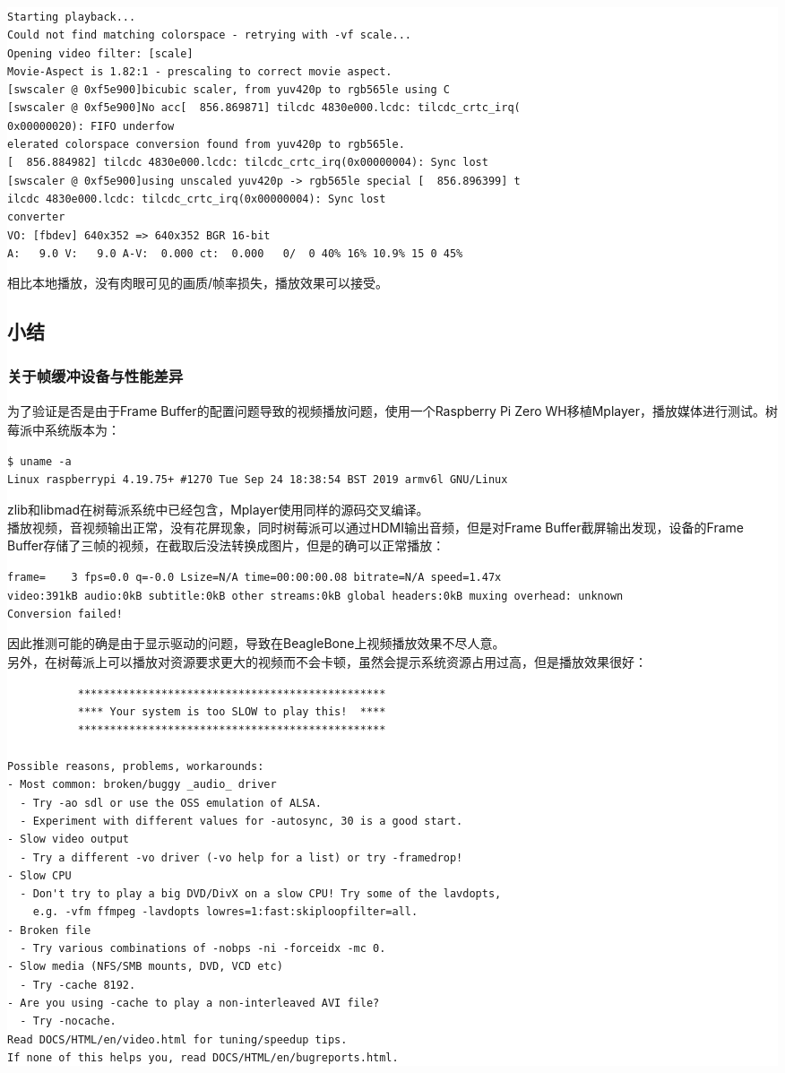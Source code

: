 ```
Starting playback...                                                            
Could not find matching colorspace - retrying with -vf scale...                 
Opening video filter: [scale]                                                   
Movie-Aspect is 1.82:1 - prescaling to correct movie aspect.                    
[swscaler @ 0xf5e900]bicubic scaler, from yuv420p to rgb565le using C           
[swscaler @ 0xf5e900]No acc[  856.869871] tilcdc 4830e000.lcdc: tilcdc_crtc_irq(
0x00000020): FIFO underfow                                                      
elerated colorspace conversion found from yuv420p to rgb565le.                  
[  856.884982] tilcdc 4830e000.lcdc: tilcdc_crtc_irq(0x00000004): Sync lost     
[swscaler @ 0xf5e900]using unscaled yuv420p -> rgb565le special [  856.896399] t
ilcdc 4830e000.lcdc: tilcdc_crtc_irq(0x00000004): Sync lost                     
converter                                                                       
VO: [fbdev] 640x352 => 640x352 BGR 16-bit                                       
A:   9.0 V:   9.0 A-V:  0.000 ct:  0.000   0/  0 40% 16% 10.9% 15 0 45%   
```

相比本地播放，没有肉眼可见的画质/帧率损失，播放效果可以接受。

## 小结
### 关于帧缓冲设备与性能差异
为了验证是否是由于Frame Buffer的配置问题导致的视频播放问题，使用一个Raspberry Pi Zero WH移植Mplayer，播放媒体进行测试。树莓派中系统版本为：
```
$ uname -a
Linux raspberrypi 4.19.75+ #1270 Tue Sep 24 18:38:54 BST 2019 armv6l GNU/Linux
```
zlib和libmad在树莓派系统中已经包含，Mplayer使用同样的源码交叉编译。  
播放视频，音视频输出正常，没有花屏现象，同时树莓派可以通过HDMI输出音频，但是对Frame Buffer截屏输出发现，设备的Frame Buffer存储了三帧的视频，在截取后没法转换成图片，但是的确可以正常播放：
```
frame=    3 fps=0.0 q=-0.0 Lsize=N/A time=00:00:00.08 bitrate=N/A speed=1.47x    
video:391kB audio:0kB subtitle:0kB other streams:0kB global headers:0kB muxing overhead: unknown
Conversion failed!
```

因此推测可能的确是由于显示驱动的问题，导致在BeagleBone上视频播放效果不尽人意。  
另外，在树莓派上可以播放对资源要求更大的视频而不会卡顿，虽然会提示系统资源占用过高，但是播放效果很好：
```
           ************************************************                     
           **** Your system is too SLOW to play this!  ****                     
           ************************************************                     
                                                                                
Possible reasons, problems, workarounds:                                        
- Most common: broken/buggy _audio_ driver                                      
  - Try -ao sdl or use the OSS emulation of ALSA.                               
  - Experiment with different values for -autosync, 30 is a good start.         
- Slow video output                                                             
  - Try a different -vo driver (-vo help for a list) or try -framedrop!         
- Slow CPU                                                                      
  - Don't try to play a big DVD/DivX on a slow CPU! Try some of the lavdopts,   
    e.g. -vfm ffmpeg -lavdopts lowres=1:fast:skiploopfilter=all.                
- Broken file                                                                   
  - Try various combinations of -nobps -ni -forceidx -mc 0.                     
- Slow media (NFS/SMB mounts, DVD, VCD etc)                                     
  - Try -cache 8192.                                                            
- Are you using -cache to play a non-interleaved AVI file?                      
  - Try -nocache.                                                               
Read DOCS/HTML/en/video.html for tuning/speedup tips.                           
If none of this helps you, read DOCS/HTML/en/bugreports.html.  
```
